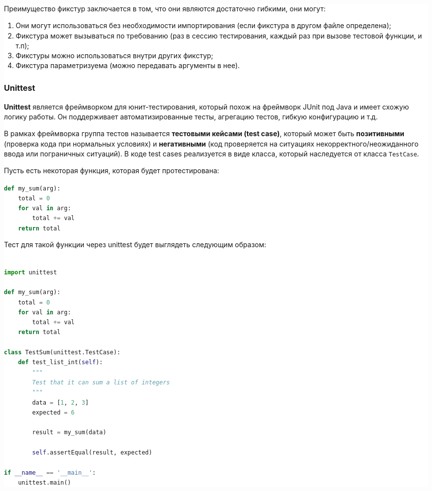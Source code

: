 Преимущество фикстур заключается в том, что они являются достаточно гибкими, они могут:

1. Они могут использоваться без необходимости импортирования (если фикстура в другом файле определена);
2. Фикстура может вызываться по требованию (раз в сессию тестирования, каждый раз при вызове тестовой функции, и т.п);
3. Фикстуры можно использоваться внутри других фикстур;
4. Фикстура параметризуема (можно передавать аргументы в нее).

### Unittest

**Unittest** является фреймворком для юнит-тестирования, который похож на фреймворк JUnit под Java и имеет схожую логику работы. Он поддерживает автоматизированные тесты, агрегацию тестов, гибкую конфигурацию и т.д.

В рамках фреймворка группа тестов называется **тестовыми кейсами (test case)**, который может быть **позитивными** (проверка кода при нормальных условиях) и  **негативными** (код проверяется на ситуациях некорректного/неожиданного ввода или пограничных ситуаций). В коде test cases реализуется в виде класса, который наследуется от класса `TestCase`.

Пусть есть некоторая функция, которая будет протестирована:

```python
def my_sum(arg):
    total = 0
    for val in arg:
        total += val
    return total
```

Тест для такой функции через unittest будет выглядеть следующим образом:

```python

import unittest

def my_sum(arg):
    total = 0
    for val in arg:
        total += val
    return total

class TestSum(unittest.TestCase):
    def test_list_int(self):
        """
        Test that it can sum a list of integers
        """
        data = [1, 2, 3]
        expected = 6

        result = my_sum(data)

        self.assertEqual(result, expected)

if __name__ == '__main__':
    unittest.main()

```
